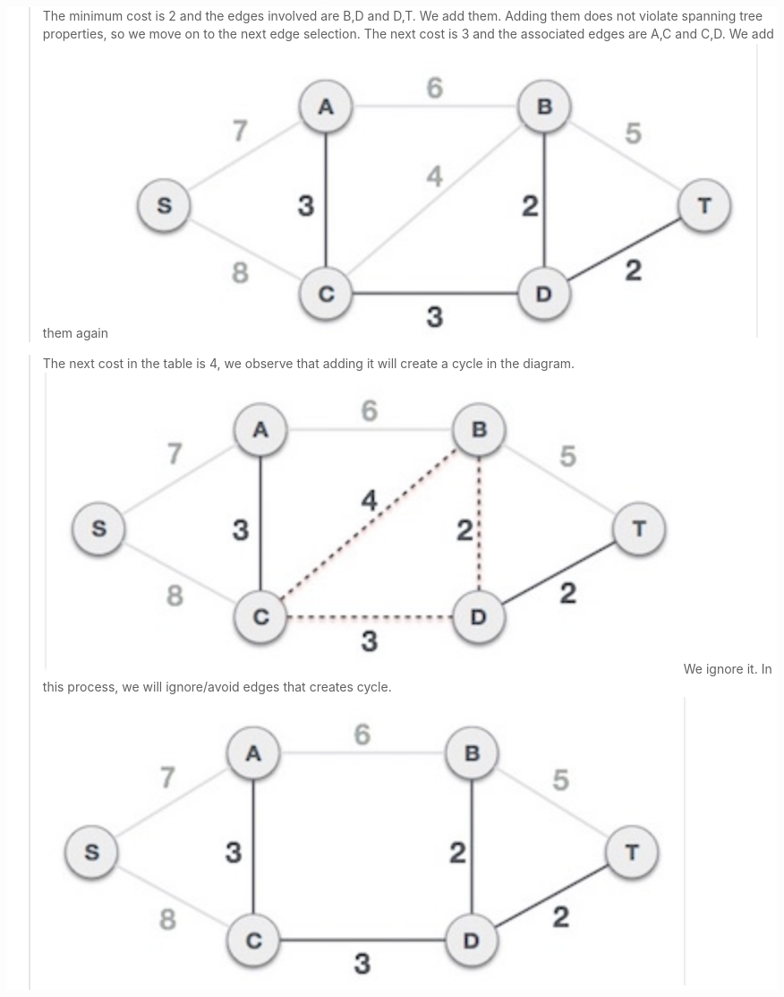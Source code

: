 > The minimum cost is 2 and the edges involved are B,D and D,T. We add them. Adding them does not violate spanning tree properties, so we move on to the next edge selection.
The next cost is 3 and the associated edges are A,C and C,D. We add them again
![output](img/krustal/step4.png)

> The next cost in the table is 4, we observe that adding it will create a cycle in the diagram. 
![output](img/krustal/step5.png)
>  We ignore it. In this process, we will ignore/avoid edges that creates cycle.
![output](img/krustal/step6.png)
